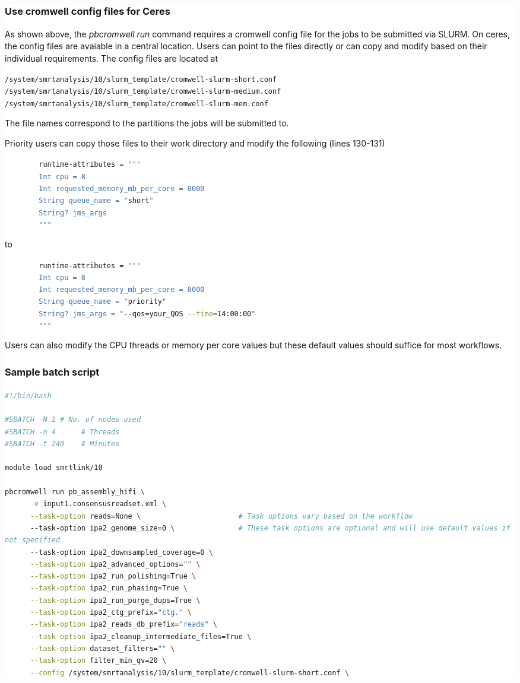 ### Use cromwell config files for Ceres

As shown above, the *pbcromwell run* command requires a cromwell config file for the jobs to be submitted via SLURM. On ceres, the config files are avaiable in a central location. Users can point to the files directly or can copy and modify based on their individual requirements. The config files are located at 
```bash
/system/smrtanalysis/10/slurm_template/cromwell-slurm-short.conf
/system/smrtanalysis/10/slurm_template/cromwell-slurm-medium.conf
/system/smrtanalysis/10/slurm_template/cromwell-slurm-mem.conf
```
The file names correspond to the partitions the jobs will be submitted to. 

Priority users can copy those files to their work directory and modify the following (lines 130-131)

```bash
        runtime-attributes = """
        Int cpu = 8
        Int requested_memory_mb_per_core = 8000
        String queue_name = "short"
        String? jms_args
        """
```

to

```bash
        runtime-attributes = """
        Int cpu = 8
        Int requested_memory_mb_per_core = 8000
        String queue_name = "priority"
        String? jms_args = "--qos=your_QOS --time=14:00:00" 
        """
```
 
Users can also modify the CPU threads or memory per core values but these default values should suffice for most workflows. 

### Sample batch script

```bash
#!/bin/bash

#SBATCH -N 1 # No. of nodes used
#SBATCH -n 4      # Threads 
#SBATCH -t 240    # Minutes

module load smrtlink/10

pbcromwell run pb_assembly_hifi \
      -e input1.consensusreadset.xml \
      --task-option reads=None \                       # Task options vary based on the workflow
      --task-option ipa2_genome_size=0 \               # These task options are optional and will use default values if not specified
      --task-option ipa2_downsampled_coverage=0 \
      --task-option ipa2_advanced_options="" \
      --task-option ipa2_run_polishing=True \
      --task-option ipa2_run_phasing=True \
      --task-option ipa2_run_purge_dups=True \
      --task-option ipa2_ctg_prefix="ctg." \
      --task-option ipa2_reads_db_prefix="reads" \
      --task-option ipa2_cleanup_intermediate_files=True \
      --task-option dataset_filters="" \
      --task-option filter_min_qv=20 \
      --config /system/smrtanalysis/10/slurm_template/cromwell-slurm-short.conf \
```